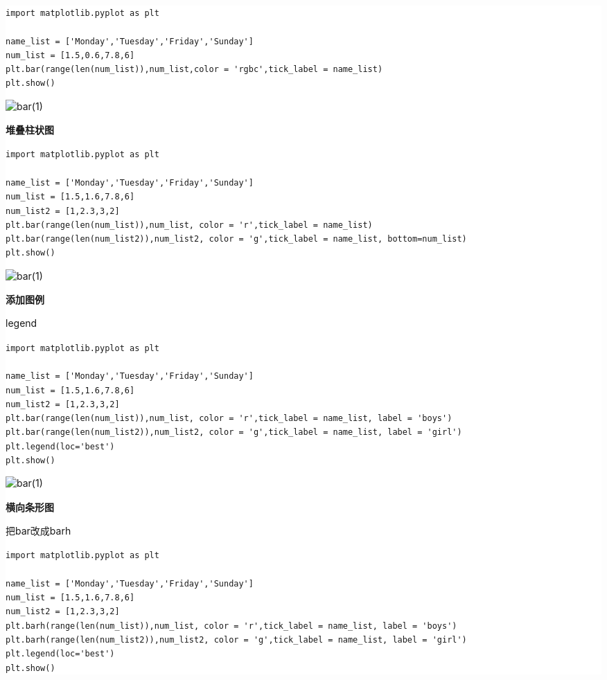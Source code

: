 ```
import matplotlib.pyplot as plt

name_list = ['Monday','Tuesday','Friday','Sunday']
num_list = [1.5,0.6,7.8,6]
plt.bar(range(len(num_list)),num_list,color = 'rgbc',tick_label = name_list)
plt.show()
```

![bar(1)](E:\python-summer-1\寒假学习\images\bar_3.png)

**堆叠柱状图**

```
import matplotlib.pyplot as plt

name_list = ['Monday','Tuesday','Friday','Sunday']
num_list = [1.5,1.6,7.8,6]
num_list2 = [1,2.3,3,2]
plt.bar(range(len(num_list)),num_list, color = 'r',tick_label = name_list)
plt.bar(range(len(num_list2)),num_list2, color = 'g',tick_label = name_list, bottom=num_list)
plt.show()
```

![bar(1)](E:\python-summer-1\寒假学习\images\bar_4.png)

**添加图例**

legend

```
import matplotlib.pyplot as plt

name_list = ['Monday','Tuesday','Friday','Sunday']
num_list = [1.5,1.6,7.8,6]
num_list2 = [1,2.3,3,2]
plt.bar(range(len(num_list)),num_list, color = 'r',tick_label = name_list, label = 'boys')
plt.bar(range(len(num_list2)),num_list2, color = 'g',tick_label = name_list, label = 'girl')
plt.legend(loc='best')
plt.show()
```

![bar(1)](E:\python-summer-1\寒假学习\images\bar_5.png)

**横向条形图**

把bar改成barh

```
import matplotlib.pyplot as plt

name_list = ['Monday','Tuesday','Friday','Sunday']
num_list = [1.5,1.6,7.8,6]
num_list2 = [1,2.3,3,2]
plt.barh(range(len(num_list)),num_list, color = 'r',tick_label = name_list, label = 'boys')
plt.barh(range(len(num_list2)),num_list2, color = 'g',tick_label = name_list, label = 'girl')
plt.legend(loc='best')
plt.show()
```
